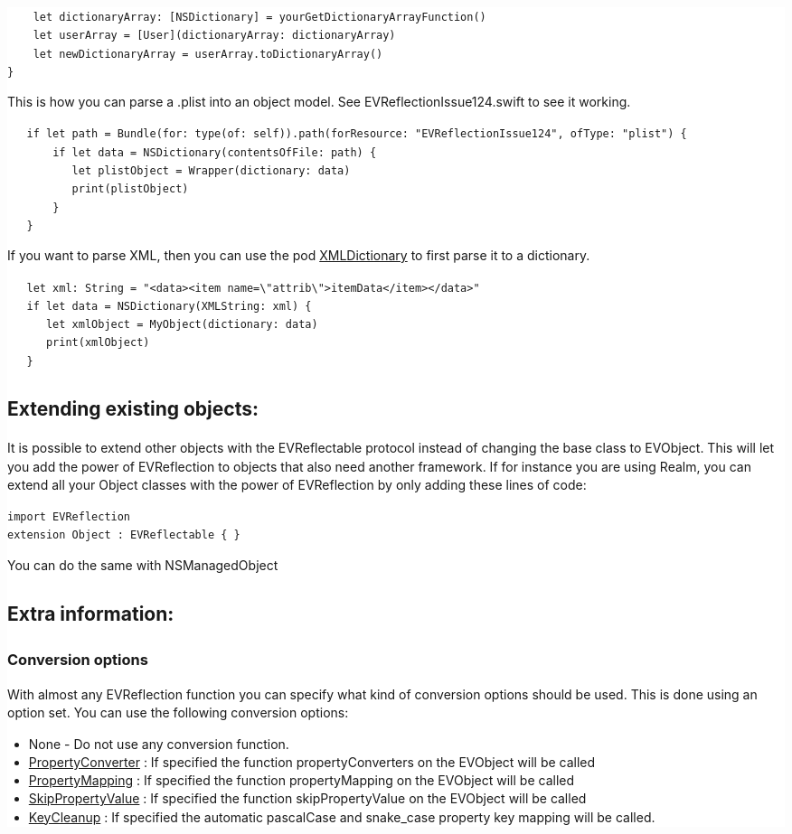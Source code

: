 ```
    let dictionaryArray: [NSDictionary] = yourGetDictionaryArrayFunction()
    let userArray = [User](dictionaryArray: dictionaryArray)
    let newDictionaryArray = userArray.toDictionaryArray()
}

```

This is how you can parse a .plist into an object model. See EVReflectionIssue124.swift to see it working.
```
   if let path = Bundle(for: type(of: self)).path(forResource: "EVReflectionIssue124", ofType: "plist") {
       if let data = NSDictionary(contentsOfFile: path) {
          let plistObject = Wrapper(dictionary: data)
          print(plistObject)
       }
   }
```

If you want to parse XML, then you can use the pod [XMLDictionary](https://github.com/nicklockwood/XMLDictionary) to first parse it to a dictionary.
```
   let xml: String = "<data><item name=\"attrib\">itemData</item></data>"
   if let data = NSDictionary(XMLString: xml) {
      let xmlObject = MyObject(dictionary: data)
      print(xmlObject)
   }
```

## Extending existing objects:
It is possible to extend other objects with the EVReflectable protocol instead of changing the base class to EVObject. This will let you add the power of EVReflection to objects that also need another framework. If for instance you are using Realm, you can extend all your Object classes with the power of EVReflection by only adding these lines of code:

```
import EVReflection
extension Object : EVReflectable { }
```
You can do the same with NSManagedObject

## Extra information:

### Conversion options
With almost any EVReflection function you can specify what kind of conversion options should be used. This is done using an option set. You can use the following conversion options:

- None - Do not use any conversion function.
- [PropertyConverter](https://github.com/evermeer/EVReflection#custom-property-converters) : If specified the function propertyConverters on the EVObject will be called
- [PropertyMapping](https://github.com/evermeer/EVReflection#custom-keyword-mapping) : If specified the function propertyMapping on the EVObject will be called
- [SkipPropertyValue](https://github.com/evermeer/EVReflection#skip-the-serialization-or-deserialization-of-specific-values) : If specified the function skipPropertyValue on the EVObject will be called
- [KeyCleanup](https://github.com/evermeer/EVReflection#automatic-keyword-mapping-pascalcase-or-camelcase-to-snake_case) : If specified the automatic pascalCase and snake_case property key mapping will be called.
